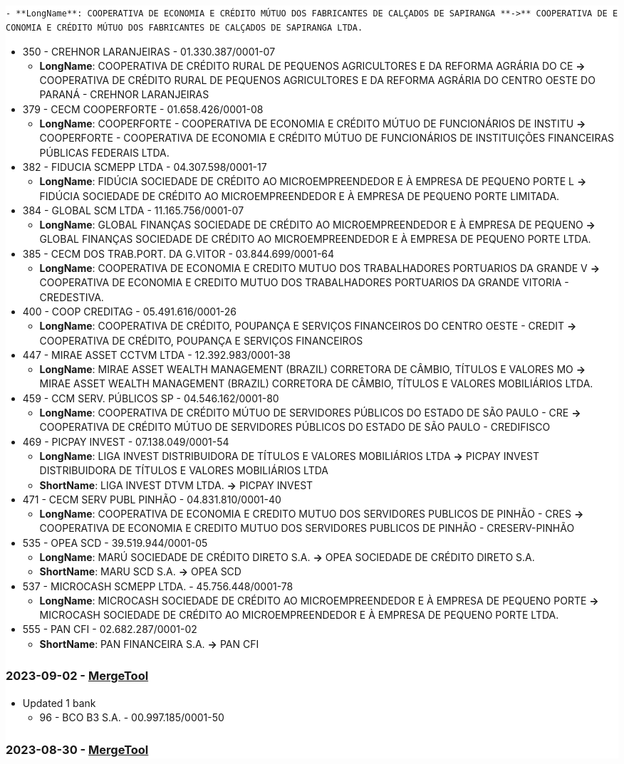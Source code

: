     - **LongName**: COOPERATIVA DE ECONOMIA E CRÉDITO MÚTUO DOS FABRICANTES DE CALÇADOS DE SAPIRANGA **->** COOPERATIVA DE ECONOMIA E CRÉDITO MÚTUO DOS FABRICANTES DE CALÇADOS DE SAPIRANGA LTDA.
  - 350 - CREHNOR LARANJEIRAS - 01.330.387/0001-07
    - **LongName**: COOPERATIVA DE CRÉDITO RURAL DE PEQUENOS AGRICULTORES E DA REFORMA AGRÁRIA DO CE **->** COOPERATIVA DE CRÉDITO RURAL DE PEQUENOS AGRICULTORES E DA REFORMA AGRÁRIA DO CENTRO OESTE DO PARANÁ - CREHNOR LARANJEIRAS
  - 379 - CECM COOPERFORTE - 01.658.426/0001-08
    - **LongName**: COOPERFORTE - COOPERATIVA DE ECONOMIA E CRÉDITO MÚTUO DE FUNCIONÁRIOS DE INSTITU **->** COOPERFORTE - COOPERATIVA DE ECONOMIA E CRÉDITO MÚTUO DE FUNCIONÁRIOS DE INSTITUIÇÕES FINANCEIRAS PÚBLICAS FEDERAIS LTDA.
  - 382 - FIDUCIA SCMEPP LTDA - 04.307.598/0001-17
    - **LongName**: FIDÚCIA SOCIEDADE DE CRÉDITO AO MICROEMPREENDEDOR E À EMPRESA DE PEQUENO PORTE L **->** FIDÚCIA SOCIEDADE DE CRÉDITO AO MICROEMPREENDEDOR E À EMPRESA DE PEQUENO PORTE LIMITADA.
  - 384 - GLOBAL SCM LTDA - 11.165.756/0001-07
    - **LongName**: GLOBAL FINANÇAS SOCIEDADE DE CRÉDITO AO MICROEMPREENDEDOR E À EMPRESA DE PEQUENO **->** GLOBAL FINANÇAS SOCIEDADE DE CRÉDITO AO MICROEMPREENDEDOR E À EMPRESA DE PEQUENO PORTE LTDA.
  - 385 - CECM DOS TRAB.PORT. DA G.VITOR - 03.844.699/0001-64
    - **LongName**: COOPERATIVA DE ECONOMIA E CREDITO MUTUO DOS TRABALHADORES PORTUARIOS DA GRANDE V **->** COOPERATIVA DE ECONOMIA E CREDITO MUTUO DOS TRABALHADORES PORTUARIOS DA GRANDE VITORIA - CREDESTIVA.
  - 400 - COOP CREDITAG - 05.491.616/0001-26
    - **LongName**: COOPERATIVA DE CRÉDITO, POUPANÇA E SERVIÇOS FINANCEIROS DO CENTRO OESTE - CREDIT **->** COOPERATIVA DE CRÉDITO, POUPANÇA E SERVIÇOS FINANCEIROS
  - 447 - MIRAE ASSET CCTVM LTDA - 12.392.983/0001-38
    - **LongName**: MIRAE ASSET WEALTH MANAGEMENT (BRAZIL) CORRETORA DE CÂMBIO, TÍTULOS E VALORES MO **->** MIRAE ASSET WEALTH MANAGEMENT (BRAZIL) CORRETORA DE CÂMBIO, TÍTULOS E VALORES MOBILIÁRIOS LTDA.
  - 459 - CCM SERV. PÚBLICOS SP - 04.546.162/0001-80
    - **LongName**: COOPERATIVA DE CRÉDITO MÚTUO DE SERVIDORES PÚBLICOS DO ESTADO DE SÃO PAULO - CRE **->** COOPERATIVA DE CRÉDITO MÚTUO DE SERVIDORES PÚBLICOS DO ESTADO DE SÃO PAULO - CREDIFISCO
  - 469 - PICPAY INVEST - 07.138.049/0001-54
    - **LongName**: LIGA INVEST DISTRIBUIDORA DE TÍTULOS E VALORES MOBILIÁRIOS LTDA **->** PICPAY INVEST DISTRIBUIDORA DE TÍTULOS E VALORES MOBILIÁRIOS LTDA
    - **ShortName**: LIGA INVEST DTVM LTDA. **->** PICPAY INVEST
  - 471 - CECM SERV PUBL PINHÃO - 04.831.810/0001-40
    - **LongName**: COOPERATIVA DE ECONOMIA E CREDITO MUTUO DOS SERVIDORES PUBLICOS DE PINHÃO - CRES **->** COOPERATIVA DE ECONOMIA E CREDITO MUTUO DOS SERVIDORES PUBLICOS DE PINHÃO - CRESERV-PINHÃO
  - 535 - OPEA SCD - 39.519.944/0001-05
    - **LongName**: MARÚ SOCIEDADE DE CRÉDITO DIRETO S.A. **->** OPEA SOCIEDADE DE CRÉDITO DIRETO S.A.
    - **ShortName**: MARU SCD S.A. **->** OPEA SCD
  - 537 - MICROCASH SCMEPP LTDA. - 45.756.448/0001-78
    - **LongName**: MICROCASH SOCIEDADE DE CRÉDITO AO MICROEMPREENDEDOR E À EMPRESA DE PEQUENO PORTE **->** MICROCASH SOCIEDADE DE CRÉDITO AO MICROEMPREENDEDOR E À EMPRESA DE PEQUENO PORTE LTDA.
  - 555 - PAN CFI - 02.682.287/0001-02
    - **ShortName**: PAN FINANCEIRA S.A. **->** PAN CFI

### 2023-09-02 - [MergeTool](https://github.com/guibranco/BancosBrasileiros-MergeTool)

- Updated 1 bank
	- 96 - BCO B3 S.A. - 00.997.185/0001-50

### 2023-08-30 - [MergeTool](https://github.com/guibranco/BancosBrasileiros-MergeTool)
